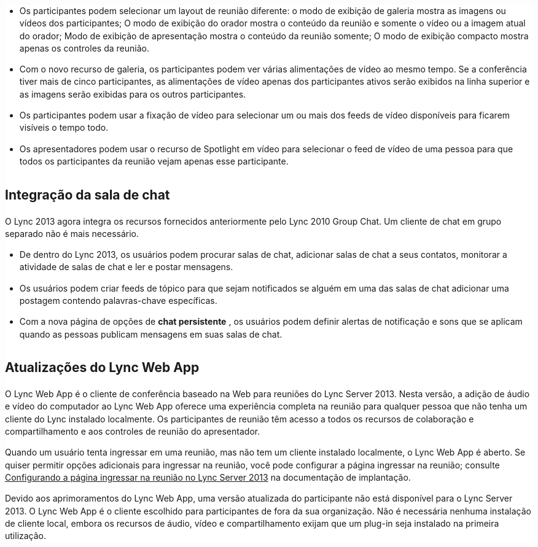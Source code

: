   - Os participantes podem selecionar um layout de reunião diferente: o modo de exibição de galeria mostra as imagens ou vídeos dos participantes; O modo de exibição do orador mostra o conteúdo da reunião e somente o vídeo ou a imagem atual do orador; Modo de exibição de apresentação mostra o conteúdo da reunião somente; O modo de exibição compacto mostra apenas os controles da reunião.

  - Com o novo recurso de galeria, os participantes podem ver várias alimentações de vídeo ao mesmo tempo. Se a conferência tiver mais de cinco participantes, as alimentações de vídeo apenas dos participantes ativos serão exibidos na linha superior e as imagens serão exibidas para os outros participantes.

  - Os participantes podem usar a fixação de vídeo para selecionar um ou mais dos feeds de vídeo disponíveis para ficarem visíveis o tempo todo.

  - Os apresentadores podem usar o recurso de Spotlight em vídeo para selecionar o feed de vídeo de uma pessoa para que todos os participantes da reunião vejam apenas esse participante.

</div>

<div>

## <a name="chat-room-integration"></a>Integração da sala de chat

O Lync 2013 agora integra os recursos fornecidos anteriormente pelo Lync 2010 Group Chat. Um cliente de chat em grupo separado não é mais necessário.

  - De dentro do Lync 2013, os usuários podem procurar salas de chat, adicionar salas de chat a seus contatos, monitorar a atividade de salas de chat e ler e postar mensagens.

  - Os usuários podem criar feeds de tópico para que sejam notificados se alguém em uma das salas de chat adicionar uma postagem contendo palavras-chave específicas.

  - Com a nova página de opções de **chat persistente** , os usuários podem definir alertas de notificação e sons que se aplicam quando as pessoas publicam mensagens em suas salas de chat.

</div>

<div>

## <a name="lync-web-app-updates"></a>Atualizações do Lync Web App

O Lync Web App é o cliente de conferência baseado na Web para reuniões do Lync Server 2013. Nesta versão, a adição de áudio e vídeo do computador ao Lync Web App oferece uma experiência completa na reunião para qualquer pessoa que não tenha um cliente do Lync instalado localmente. Os participantes de reunião têm acesso a todos os recursos de colaboração e compartilhamento e aos controles de reunião do apresentador.

Quando um usuário tenta ingressar em uma reunião, mas não tem um cliente instalado localmente, o Lync Web App é aberto. Se quiser permitir opções adicionais para ingressar na reunião, você pode configurar a página ingressar na reunião; consulte [Configurando a página ingressar na reunião no Lync Server 2013](lync-server-2013-configuring-the-meeting-join-page.md) na documentação de implantação.

Devido aos aprimoramentos do Lync Web App, uma versão atualizada do participante não está disponível para o Lync Server 2013. O Lync Web App é o cliente escolhido para participantes de fora da sua organização. Não é necessária nenhuma instalação de cliente local, embora os recursos de áudio, vídeo e compartilhamento exijam que um plug-in seja instalado na primeira utilização.
